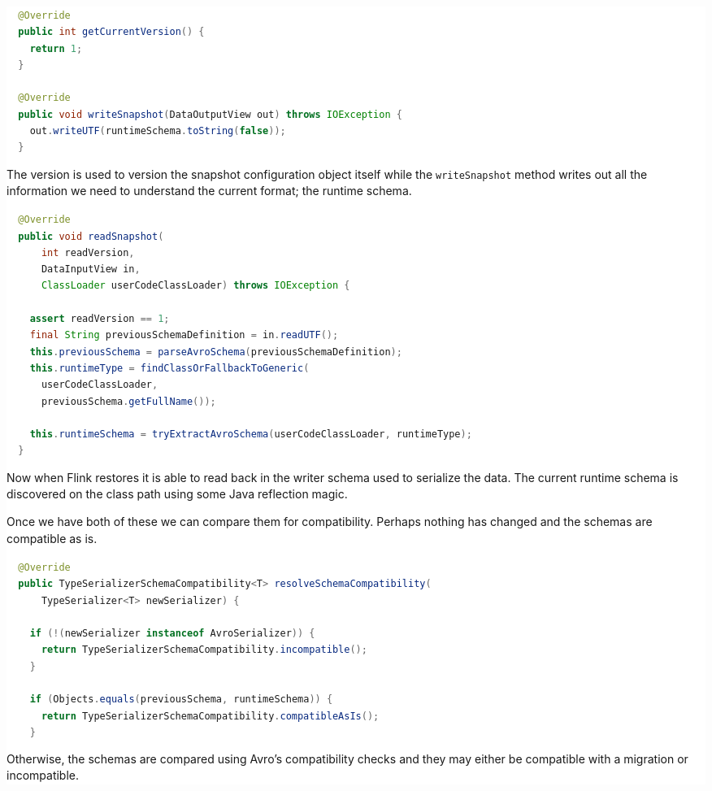 ```java
  @Override
  public int getCurrentVersion() {
    return 1;
  }
​
  @Override
  public void writeSnapshot(DataOutputView out) throws IOException {
    out.writeUTF(runtimeSchema.toString(false));
  }
```

The version is used to version the snapshot configuration object itself while the `writeSnapshot` method writes out all the information we need to understand the current format; the runtime schema.

```java
  @Override
  public void readSnapshot(
      int readVersion,
      DataInputView in,
      ClassLoader userCodeClassLoader) throws IOException {

    assert readVersion == 1;
    final String previousSchemaDefinition = in.readUTF();
    this.previousSchema = parseAvroSchema(previousSchemaDefinition);
    this.runtimeType = findClassOrFallbackToGeneric(
      userCodeClassLoader,
      previousSchema.getFullName());
​
    this.runtimeSchema = tryExtractAvroSchema(userCodeClassLoader, runtimeType);
  }
```
Now when Flink restores it is able to read back in the writer schema used to serialize the data. The current runtime schema is discovered on the class path using some Java reflection magic.

Once we have both of these we can compare them for compatibility. Perhaps nothing has changed and the schemas are compatible as is.

```java
  @Override
  public TypeSerializerSchemaCompatibility<T> resolveSchemaCompatibility(
      TypeSerializer<T> newSerializer) {
​
    if (!(newSerializer instanceof AvroSerializer)) {
      return TypeSerializerSchemaCompatibility.incompatible();
    }
​
    if (Objects.equals(previousSchema, runtimeSchema)) {
      return TypeSerializerSchemaCompatibility.compatibleAsIs();
    }
```

Otherwise, the schemas are compared using Avro’s compatibility checks and they may either be compatible with a migration or incompatible.
